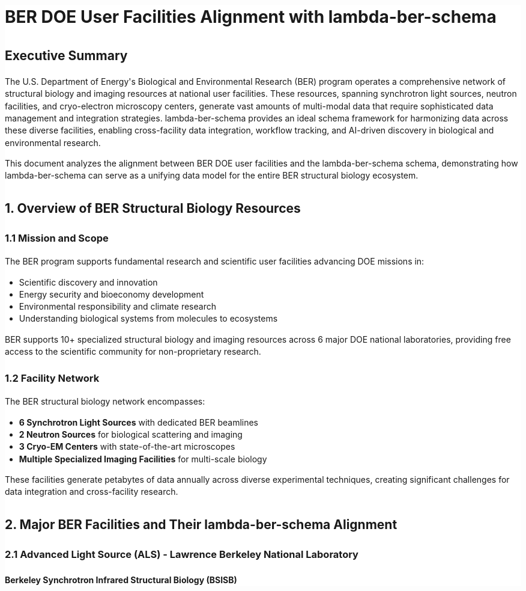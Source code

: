 # BER DOE User Facilities Alignment with lambda-ber-schema

## Executive Summary

The U.S. Department of Energy's Biological and Environmental Research (BER) program operates a comprehensive network of structural biology and imaging resources at national user facilities. These resources, spanning synchrotron light sources, neutron facilities, and cryo-electron microscopy centers, generate vast amounts of multi-modal data that require sophisticated data management and integration strategies. lambda-ber-schema provides an ideal schema framework for harmonizing data across these diverse facilities, enabling cross-facility data integration, workflow tracking, and AI-driven discovery in biological and environmental research.

This document analyzes the alignment between BER DOE user facilities and the lambda-ber-schema schema, demonstrating how lambda-ber-schema can serve as a unifying data model for the entire BER structural biology ecosystem.

## 1. Overview of BER Structural Biology Resources

### 1.1 Mission and Scope

The BER program supports fundamental research and scientific user facilities advancing DOE missions in:
- Scientific discovery and innovation
- Energy security and bioeconomy development
- Environmental responsibility and climate research
- Understanding biological systems from molecules to ecosystems

BER supports 10+ specialized structural biology and imaging resources across 6 major DOE national laboratories, providing free access to the scientific community for non-proprietary research.

### 1.2 Facility Network

The BER structural biology network encompasses:

- **6 Synchrotron Light Sources** with dedicated BER beamlines
- **2 Neutron Sources** for biological scattering and imaging
- **3 Cryo-EM Centers** with state-of-the-art microscopes
- **Multiple Specialized Imaging Facilities** for multi-scale biology

These facilities generate petabytes of data annually across diverse experimental techniques, creating significant challenges for data integration and cross-facility research.

## 2. Major BER Facilities and Their lambda-ber-schema Alignment

### 2.1 Advanced Light Source (ALS) - Lawrence Berkeley National Laboratory

#### Berkeley Synchrotron Infrared Structural Biology (BSISB)
